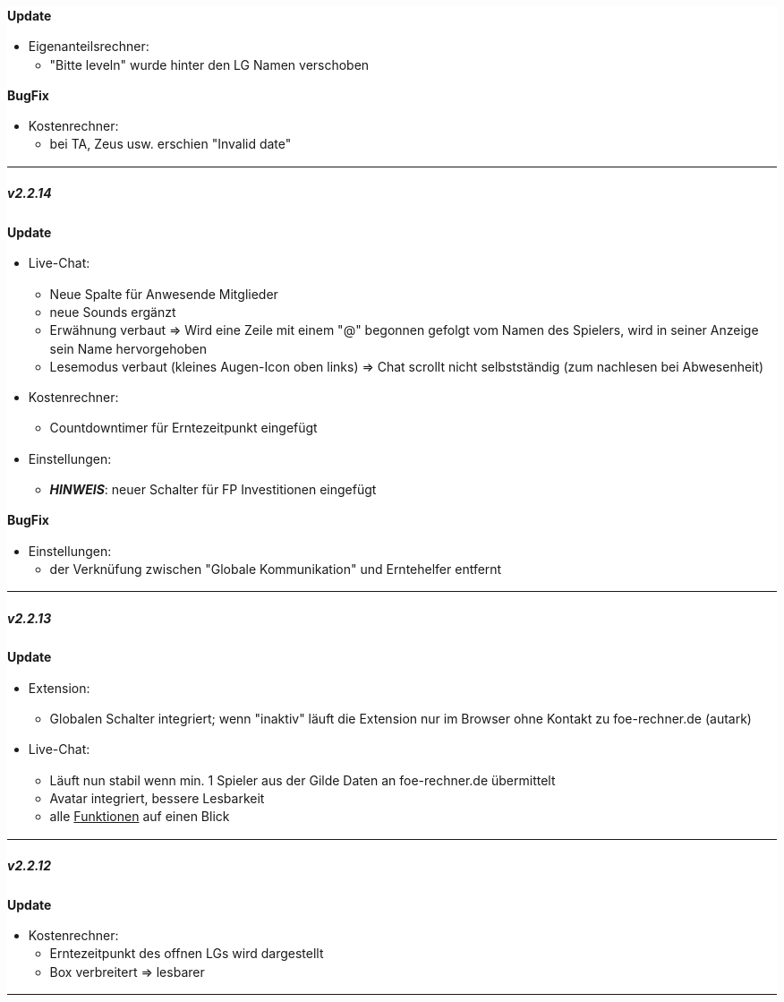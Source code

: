 **Update**
- Eigenanteilsrechner:
	- "Bitte leveln" wurde hinter den LG Namen verschoben

**BugFix**
- Kostenrechner:
	- bei TA, Zeus usw. erschien "Invalid date"

---

##### v2.2.14

**Update**
- Live-Chat:
	- Neue Spalte für Anwesende Mitglieder
	- neue Sounds ergänzt
	- Erwähnung verbaut => Wird eine Zeile mit einem "@" begonnen gefolgt vom Namen des Spielers, wird in seiner Anzeige sein Name hervorgehoben
	- Lesemodus verbaut (kleines Augen-Icon oben links) => Chat scrollt nicht selbstständig (zum nachlesen bei Abwesenheit)
	
- Kostenrechner:
	- Countdowntimer für Erntezeitpunkt eingefügt
	
- Einstellungen:
	- **_HINWEIS_**: neuer Schalter für FP Investitionen eingefügt	

**BugFix**
- Einstellungen:
	- der Verknüfung zwischen "Globale Kommunikation" und Erntehelfer entfernt

---

##### v2.2.13

**Update**
- Extension:
	- Globalen Schalter integriert; wenn "inaktiv" läuft die Extension nur im Browser ohne Kontakt zu foe-rechner.de (autark)
	

- Live-Chat:
	- Läuft nun stabil wenn min. 1 Spieler aus der Gilde Daten an foe-rechner.de übermittelt
	- Avatar integriert, bessere Lesbarkeit
	- alle [Funktionen](/extension/index#Gilden_Livechat) auf einen Blick

---

##### v2.2.12
**Update**
- Kostenrechner:
	- Erntezeitpunkt des offnen LGs wird dargestellt
	- Box verbreitert => lesbarer

---

